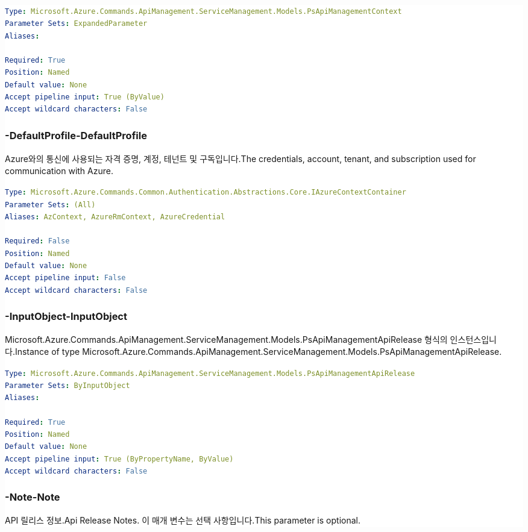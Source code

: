 ```yaml
Type: Microsoft.Azure.Commands.ApiManagement.ServiceManagement.Models.PsApiManagementContext
Parameter Sets: ExpandedParameter
Aliases:

Required: True
Position: Named
Default value: None
Accept pipeline input: True (ByValue)
Accept wildcard characters: False
```

### <span data-ttu-id="00454-119">-DefaultProfile</span><span class="sxs-lookup"><span data-stu-id="00454-119">-DefaultProfile</span></span>
<span data-ttu-id="00454-120">Azure와의 통신에 사용되는 자격 증명, 계정, 테넌트 및 구독입니다.</span><span class="sxs-lookup"><span data-stu-id="00454-120">The credentials, account, tenant, and subscription used for communication with Azure.</span></span>

```yaml
Type: Microsoft.Azure.Commands.Common.Authentication.Abstractions.Core.IAzureContextContainer
Parameter Sets: (All)
Aliases: AzContext, AzureRmContext, AzureCredential

Required: False
Position: Named
Default value: None
Accept pipeline input: False
Accept wildcard characters: False
```

### <span data-ttu-id="00454-121">-InputObject</span><span class="sxs-lookup"><span data-stu-id="00454-121">-InputObject</span></span>
<span data-ttu-id="00454-122">Microsoft.Azure.Commands.ApiManagement.ServiceManagement.Models.PsApiManagementApiRelease 형식의 인스턴스입니다.</span><span class="sxs-lookup"><span data-stu-id="00454-122">Instance of type Microsoft.Azure.Commands.ApiManagement.ServiceManagement.Models.PsApiManagementApiRelease.</span></span>

```yaml
Type: Microsoft.Azure.Commands.ApiManagement.ServiceManagement.Models.PsApiManagementApiRelease
Parameter Sets: ByInputObject
Aliases:

Required: True
Position: Named
Default value: None
Accept pipeline input: True (ByPropertyName, ByValue)
Accept wildcard characters: False
```

### <span data-ttu-id="00454-123">-Note</span><span class="sxs-lookup"><span data-stu-id="00454-123">-Note</span></span>
<span data-ttu-id="00454-124">API 릴리스 정보.</span><span class="sxs-lookup"><span data-stu-id="00454-124">Api Release Notes.</span></span>
<span data-ttu-id="00454-125">이 매개 변수는 선택 사항입니다.</span><span class="sxs-lookup"><span data-stu-id="00454-125">This parameter is optional.</span></span>
